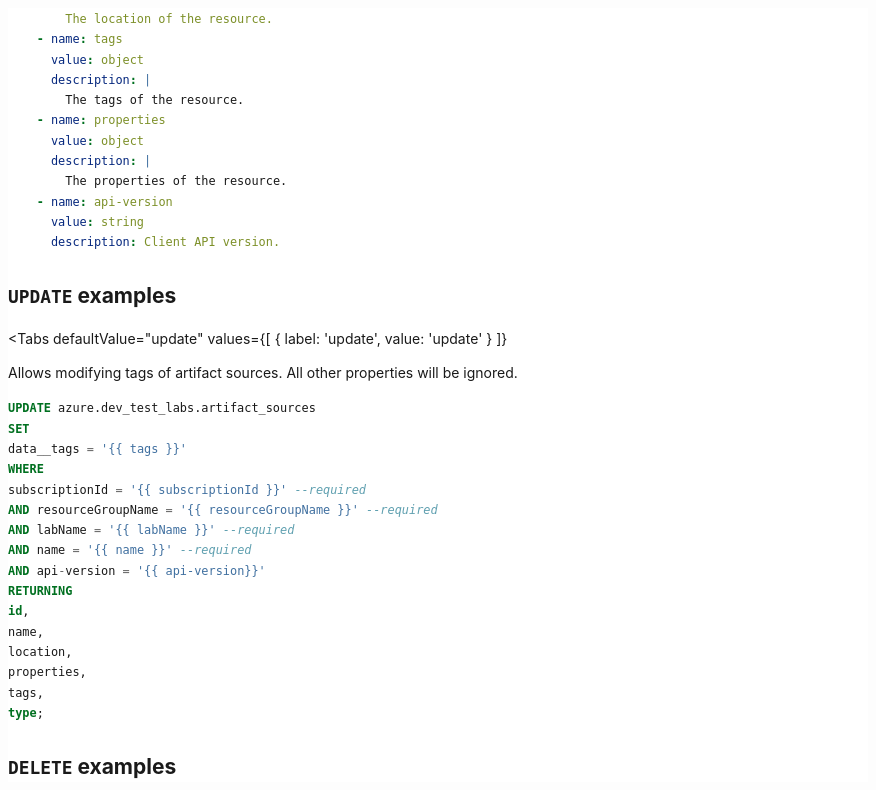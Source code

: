 ```yaml
        The location of the resource.
    - name: tags
      value: object
      description: |
        The tags of the resource.
    - name: properties
      value: object
      description: |
        The properties of the resource.
    - name: api-version
      value: string
      description: Client API version.
```
</TabItem>
</Tabs>


## `UPDATE` examples

<Tabs
    defaultValue="update"
    values={[
        { label: 'update', value: 'update' }
    ]}
>
<TabItem value="update">

Allows modifying tags of artifact sources. All other properties will be ignored.

```sql
UPDATE azure.dev_test_labs.artifact_sources
SET 
data__tags = '{{ tags }}'
WHERE 
subscriptionId = '{{ subscriptionId }}' --required
AND resourceGroupName = '{{ resourceGroupName }}' --required
AND labName = '{{ labName }}' --required
AND name = '{{ name }}' --required
AND api-version = '{{ api-version}}'
RETURNING
id,
name,
location,
properties,
tags,
type;
```
</TabItem>
</Tabs>


## `DELETE` examples
